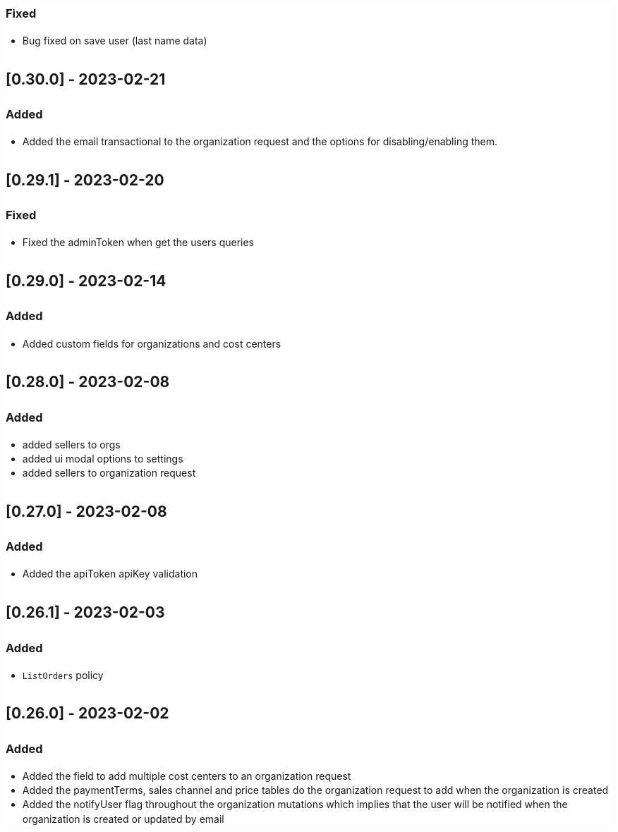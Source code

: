 ### Fixed

- Bug fixed on save user (last name data)

## [0.30.0] - 2023-02-21

### Added

- Added the email transactional to the organization request and the options for disabling/enabling them.

## [0.29.1] - 2023-02-20

### Fixed

- Fixed the adminToken when get the users queries

## [0.29.0] - 2023-02-14

### Added

- Added custom fields for organizations and cost centers

## [0.28.0] - 2023-02-08

### Added

- added sellers to orgs
- added ui modal options to settings
- added sellers to organization request

## [0.27.0] - 2023-02-08

### Added

- Added the apiToken apiKey validation

## [0.26.1] - 2023-02-03

### Added

- `ListOrders` policy

## [0.26.0] - 2023-02-02

### Added

- Added the field to add multiple cost centers to an organization request
- Added the paymentTerms, sales channel and price tables do the organization request to add when the organization is created
- Added the notifyUser flag throughout the organization mutations which implies that the user will be notified when the organization is created or updated by email
